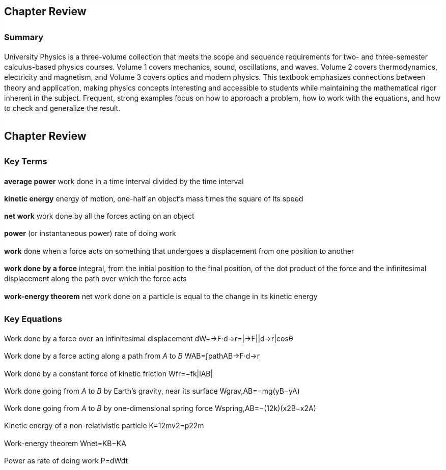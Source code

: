 ##  Chapter Review 

### Summary

University Physics is a three-volume collection that meets the scope and sequence requirements for two- and three-semester calculus-based physics courses. Volume 1 covers mechanics, sound, oscillations, and waves. Volume 2 covers thermodynamics, electricity and magnetism, and Volume 3 covers optics and modern physics. This textbook emphasizes connections between theory and application, making physics concepts interesting and accessible to students while maintaining the mathematical rigor inherent in the subject. Frequent, strong examples focus on how to approach a problem, how to work with the equations, and how to check and generalize the result. 

## Chapter Review

### Key Terms

**average power** work done in a time interval divided by the time interval 

**kinetic energy** energy of motion, one-half an object’s mass times the square of its speed 

**net work** work done by all the forces acting on an object 

**power** (or instantaneous power) rate of doing work 

**work** done when a force acts on something that undergoes a displacement from one position to another 

**work done by a force** integral, from the initial position to the final position, of the dot product of the force and the infinitesimal displacement along the path over which the force acts 

**work-energy theorem** net work done on a particle is equal to the change in its kinetic energy 

### Key Equations

Work done by a force over an infinitesimal displacement
dW=→F·d→r=|→F||d→r|cosθ

Work done by a force acting along a path from _A_ to _B_
WAB=∫pathAB→F·d→r

Work done by a constant force of kinetic friction
Wfr=−fk|lAB|

Work done going from _A_ to _B_ by Earth’s gravity, near its surface
Wgrav,AB=−mg(yB−yA)

Work done going from _A_ to _B_ by one-dimensional spring force
Wspring,AB=−(12k)(x2B−x2A)

Kinetic energy of a non-relativistic particle
K=12mv2=p22m

Work-energy theorem
Wnet=KB−KA

Power as rate of doing work
P=dWdt
